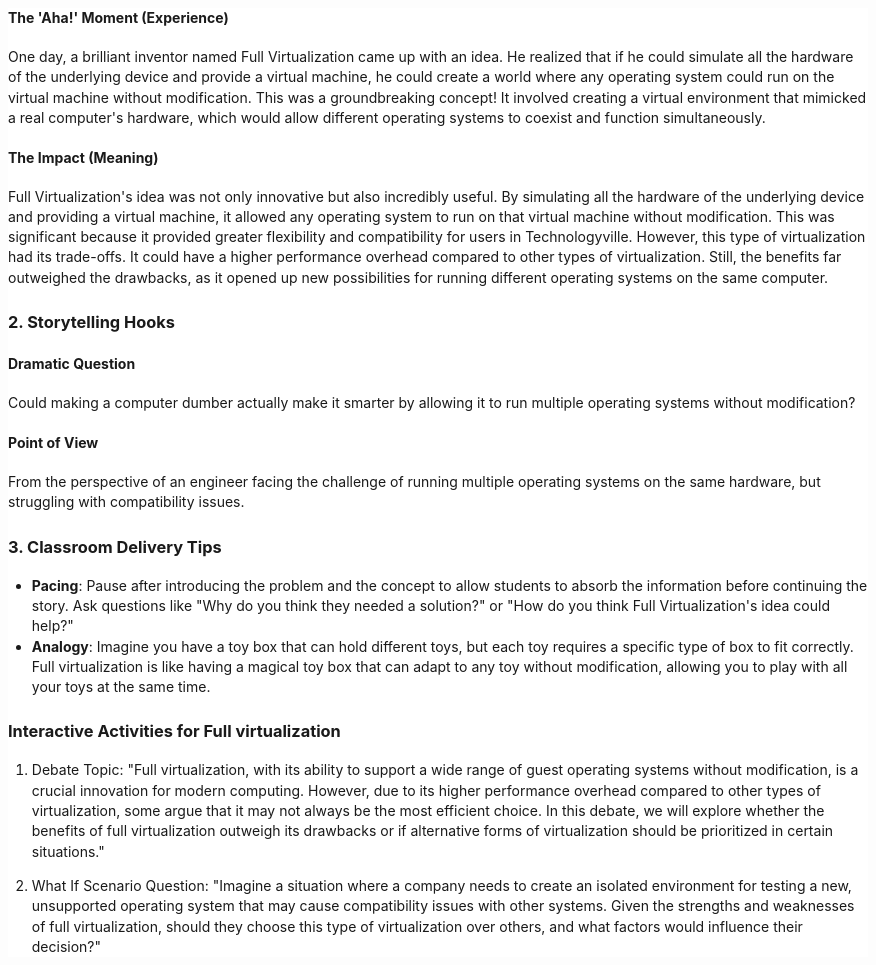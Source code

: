 #### The 'Aha!' Moment (Experience)
One day, a brilliant inventor named Full Virtualization came up with an idea. He realized that if he could simulate all the hardware of the underlying device and provide a virtual machine, he could create a world where any operating system could run on the virtual machine without modification. This was a groundbreaking concept! It involved creating a virtual environment that mimicked a real computer's hardware, which would allow different operating systems to coexist and function simultaneously.

#### The Impact (Meaning)
Full Virtualization's idea was not only innovative but also incredibly useful. By simulating all the hardware of the underlying device and providing a virtual machine, it allowed any operating system to run on that virtual machine without modification. This was significant because it provided greater flexibility and compatibility for users in Technologyville. However, this type of virtualization had its trade-offs. It could have a higher performance overhead compared to other types of virtualization. Still, the benefits far outweighed the drawbacks, as it opened up new possibilities for running different operating systems on the same computer.

### 2. Storytelling Hooks
#### Dramatic Question
Could making a computer dumber actually make it smarter by allowing it to run multiple operating systems without modification?

#### Point of View
From the perspective of an engineer facing the challenge of running multiple operating systems on the same hardware, but struggling with compatibility issues.

### 3. Classroom Delivery Tips
- **Pacing**: Pause after introducing the problem and the concept to allow students to absorb the information before continuing the story. Ask questions like "Why do you think they needed a solution?" or "How do you think Full Virtualization's idea could help?"
- **Analogy**: Imagine you have a toy box that can hold different toys, but each toy requires a specific type of box to fit correctly. Full virtualization is like having a magical toy box that can adapt to any toy without modification, allowing you to play with all your toys at the same time.

### Interactive Activities for Full virtualization
 1. Debate Topic: "Full virtualization, with its ability to support a wide range of guest operating systems without modification, is a crucial innovation for modern computing. However, due to its higher performance overhead compared to other types of virtualization, some argue that it may not always be the most efficient choice. In this debate, we will explore whether the benefits of full virtualization outweigh its drawbacks or if alternative forms of virtualization should be prioritized in certain situations."

2. What If Scenario Question: "Imagine a situation where a company needs to create an isolated environment for testing a new, unsupported operating system that may cause compatibility issues with other systems. Given the strengths and weaknesses of full virtualization, should they choose this type of virtualization over others, and what factors would influence their decision?"